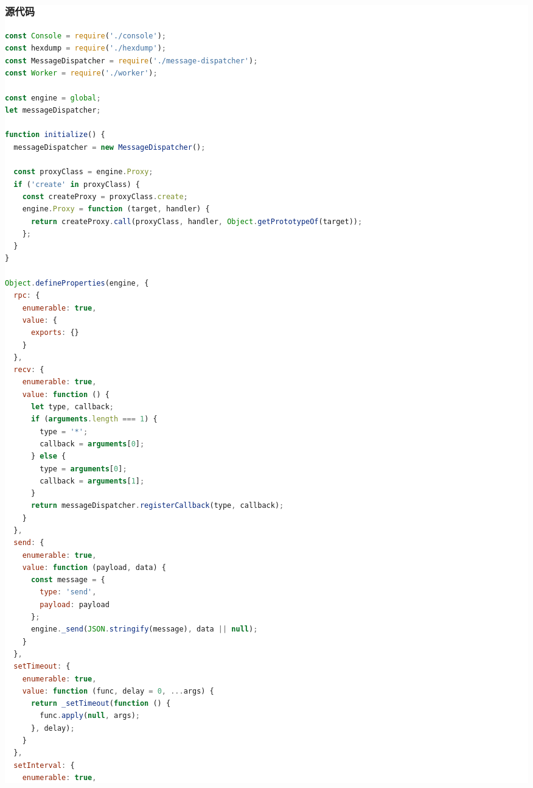### 源代码
```javascript
const Console = require('./console');
const hexdump = require('./hexdump');
const MessageDispatcher = require('./message-dispatcher');
const Worker = require('./worker');

const engine = global;
let messageDispatcher;

function initialize() {
  messageDispatcher = new MessageDispatcher();

  const proxyClass = engine.Proxy;
  if ('create' in proxyClass) {
    const createProxy = proxyClass.create;
    engine.Proxy = function (target, handler) {
      return createProxy.call(proxyClass, handler, Object.getPrototypeOf(target));
    };
  }
}

Object.defineProperties(engine, {
  rpc: {
    enumerable: true,
    value: {
      exports: {}
    }
  },
  recv: {
    enumerable: true,
    value: function () {
      let type, callback;
      if (arguments.length === 1) {
        type = '*';
        callback = arguments[0];
      } else {
        type = arguments[0];
        callback = arguments[1];
      }
      return messageDispatcher.registerCallback(type, callback);
    }
  },
  send: {
    enumerable: true,
    value: function (payload, data) {
      const message = {
        type: 'send',
        payload: payload
      };
      engine._send(JSON.stringify(message), data || null);
    }
  },
  setTimeout: {
    enumerable: true,
    value: function (func, delay = 0, ...args) {
      return _setTimeout(function () {
        func.apply(null, args);
      }, delay);
    }
  },
  setInterval: {
    enumerable: true,
```